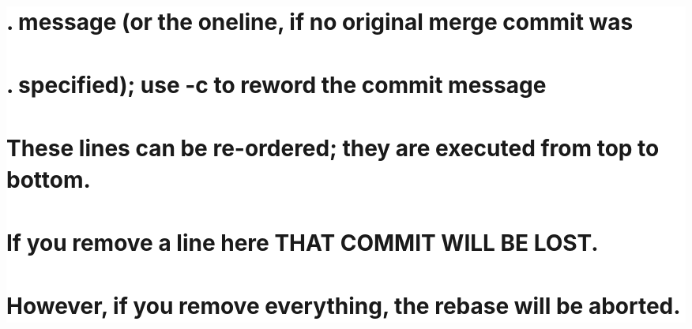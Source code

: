 # .       message (or the oneline, if no original merge commit was
# .       specified); use -c <commit> to reword the commit message
#
# These lines can be re-ordered; they are executed from top to bottom.
#
# If you remove a line here THAT COMMIT WILL BE LOST.
#
# However, if you remove everything, the rebase will be aborted.
#
